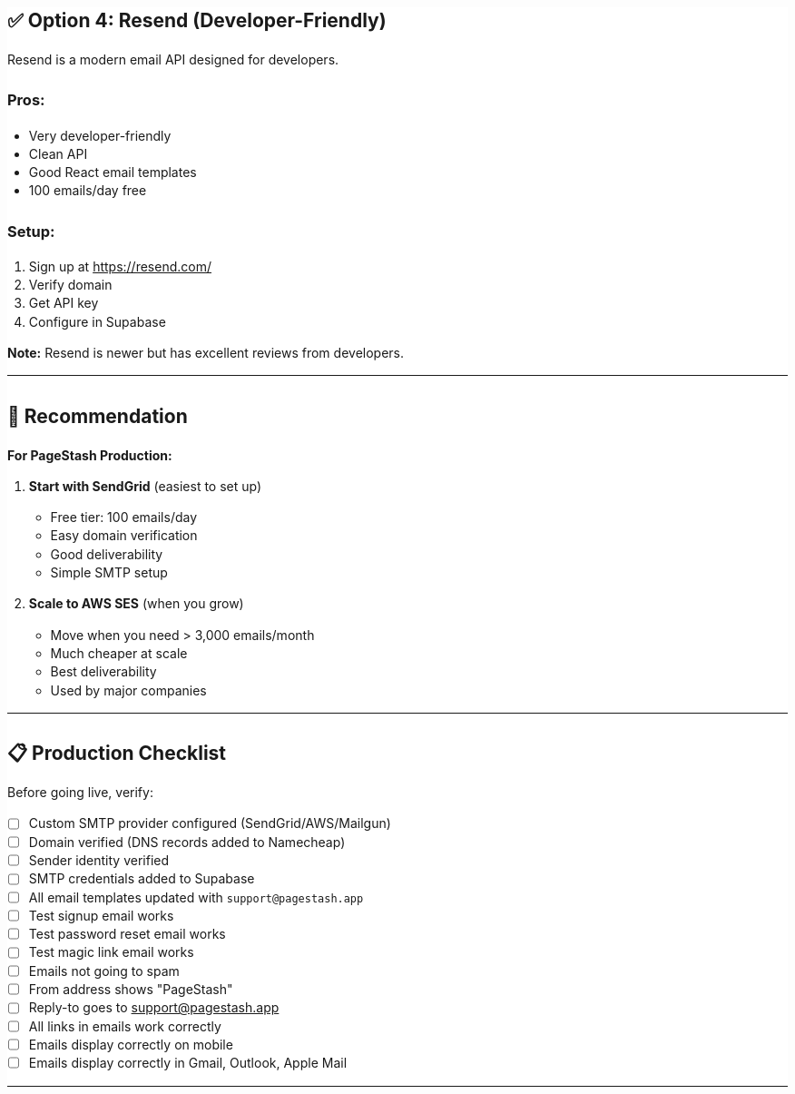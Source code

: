 
## ✅ Option 4: Resend (Developer-Friendly)

Resend is a modern email API designed for developers.

### Pros:
- Very developer-friendly
- Clean API
- Good React email templates
- 100 emails/day free

### Setup:
1. Sign up at https://resend.com/
2. Verify domain
3. Get API key
4. Configure in Supabase

**Note:** Resend is newer but has excellent reviews from developers.

---

## 🎯 Recommendation

**For PageStash Production:**

1. **Start with SendGrid** (easiest to set up)
   - Free tier: 100 emails/day
   - Easy domain verification
   - Good deliverability
   - Simple SMTP setup

2. **Scale to AWS SES** (when you grow)
   - Move when you need > 3,000 emails/month
   - Much cheaper at scale
   - Best deliverability
   - Used by major companies

---

## 📋 Production Checklist

Before going live, verify:

- [ ] Custom SMTP provider configured (SendGrid/AWS/Mailgun)
- [ ] Domain verified (DNS records added to Namecheap)
- [ ] Sender identity verified
- [ ] SMTP credentials added to Supabase
- [ ] All email templates updated with `support@pagestash.app`
- [ ] Test signup email works
- [ ] Test password reset email works
- [ ] Test magic link email works
- [ ] Emails not going to spam
- [ ] From address shows "PageStash"
- [ ] Reply-to goes to support@pagestash.app
- [ ] All links in emails work correctly
- [ ] Emails display correctly on mobile
- [ ] Emails display correctly in Gmail, Outlook, Apple Mail

---